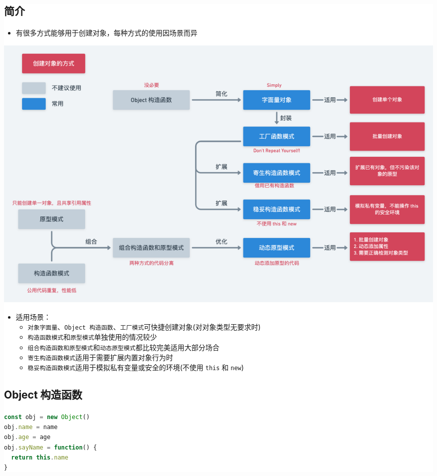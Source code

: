 ## 简介

+ 有很多方式能够用于创建对象，每种方式的使用因场景而异

![创建对象的方式](./imgs/create.png)

+ 适用场景：
  + `对象字面量`、`Object 构造函数`、`工厂模式`可快捷创建对象(对对象类型无要求时)
  + `构造函数模式`和`原型模式`单独使用的情况较少
  + `组合构造函数和原型模式`和`动态原型模式`都比较完美适用大部分场合
  + `寄生构造函数模式`适用于需要扩展内置对象行为时
  + `稳妥构造函数模式`适用于模拟私有变量或安全的环境(不使用 `this` 和 `new`)



## Object 构造函数

```js
const obj = new Object()
obj.name = name
obj.age = age
obj.sayName = function() {
  return this.name
}
```

